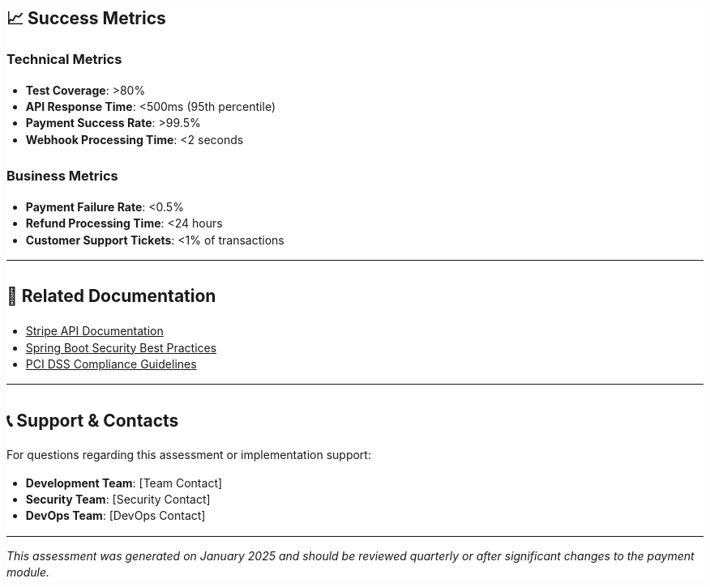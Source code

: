 ## 📈 Success Metrics

### Technical Metrics
- **Test Coverage**: >80%
- **API Response Time**: <500ms (95th percentile)
- **Payment Success Rate**: >99.5%
- **Webhook Processing Time**: <2 seconds

### Business Metrics
- **Payment Failure Rate**: <0.5%
- **Refund Processing Time**: <24 hours
- **Customer Support Tickets**: <1% of transactions

---

## 🔗 Related Documentation

- [Stripe API Documentation](https://stripe.com/docs/api)
- [Spring Boot Security Best Practices](https://spring.io/guides/topicals/spring-security-architecture)
- [PCI DSS Compliance Guidelines](https://www.pcisecuritystandards.org/)

---

## 📞 Support & Contacts

For questions regarding this assessment or implementation support:

- **Development Team**: [Team Contact]
- **Security Team**: [Security Contact]
- **DevOps Team**: [DevOps Contact]

---

*This assessment was generated on January 2025 and should be reviewed quarterly or after significant changes to the payment module.*